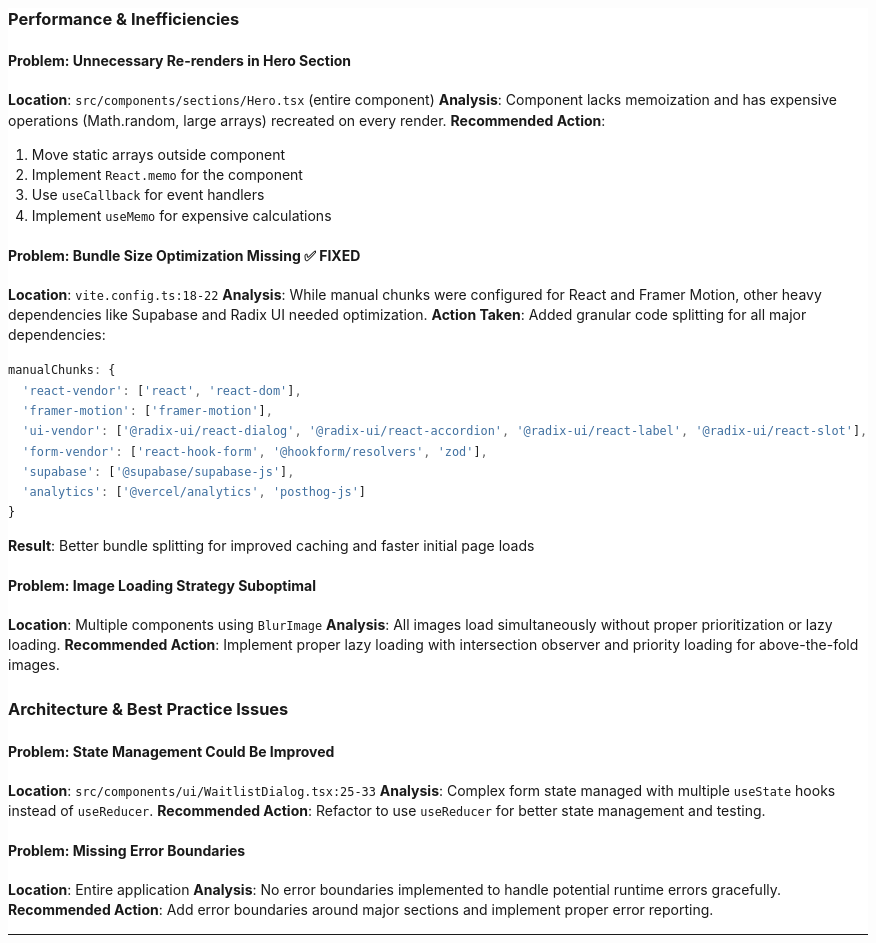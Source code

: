 ### Performance & Inefficiencies

#### Problem: Unnecessary Re-renders in Hero Section
**Location**: `src/components/sections/Hero.tsx` (entire component)
**Analysis**: Component lacks memoization and has expensive operations (Math.random, large arrays) recreated on every render.
**Recommended Action**: 
1. Move static arrays outside component
2. Implement `React.memo` for the component
3. Use `useCallback` for event handlers
4. Implement `useMemo` for expensive calculations

#### Problem: Bundle Size Optimization Missing ✅ FIXED
**Location**: `vite.config.ts:18-22`
**Analysis**: While manual chunks were configured for React and Framer Motion, other heavy dependencies like Supabase and Radix UI needed optimization.
**Action Taken**: Added granular code splitting for all major dependencies:
```typescript
manualChunks: {
  'react-vendor': ['react', 'react-dom'],
  'framer-motion': ['framer-motion'],
  'ui-vendor': ['@radix-ui/react-dialog', '@radix-ui/react-accordion', '@radix-ui/react-label', '@radix-ui/react-slot'],
  'form-vendor': ['react-hook-form', '@hookform/resolvers', 'zod'],
  'supabase': ['@supabase/supabase-js'],
  'analytics': ['@vercel/analytics', 'posthog-js']
}
```
**Result**: Better bundle splitting for improved caching and faster initial page loads

#### Problem: Image Loading Strategy Suboptimal
**Location**: Multiple components using `BlurImage`
**Analysis**: All images load simultaneously without proper prioritization or lazy loading.
**Recommended Action**: Implement proper lazy loading with intersection observer and priority loading for above-the-fold images.

### Architecture & Best Practice Issues

#### Problem: State Management Could Be Improved
**Location**: `src/components/ui/WaitlistDialog.tsx:25-33`
**Analysis**: Complex form state managed with multiple `useState` hooks instead of `useReducer`.
**Recommended Action**: Refactor to use `useReducer` for better state management and testing.

#### Problem: Missing Error Boundaries
**Location**: Entire application
**Analysis**: No error boundaries implemented to handle potential runtime errors gracefully.
**Recommended Action**: Add error boundaries around major sections and implement proper error reporting.

---
